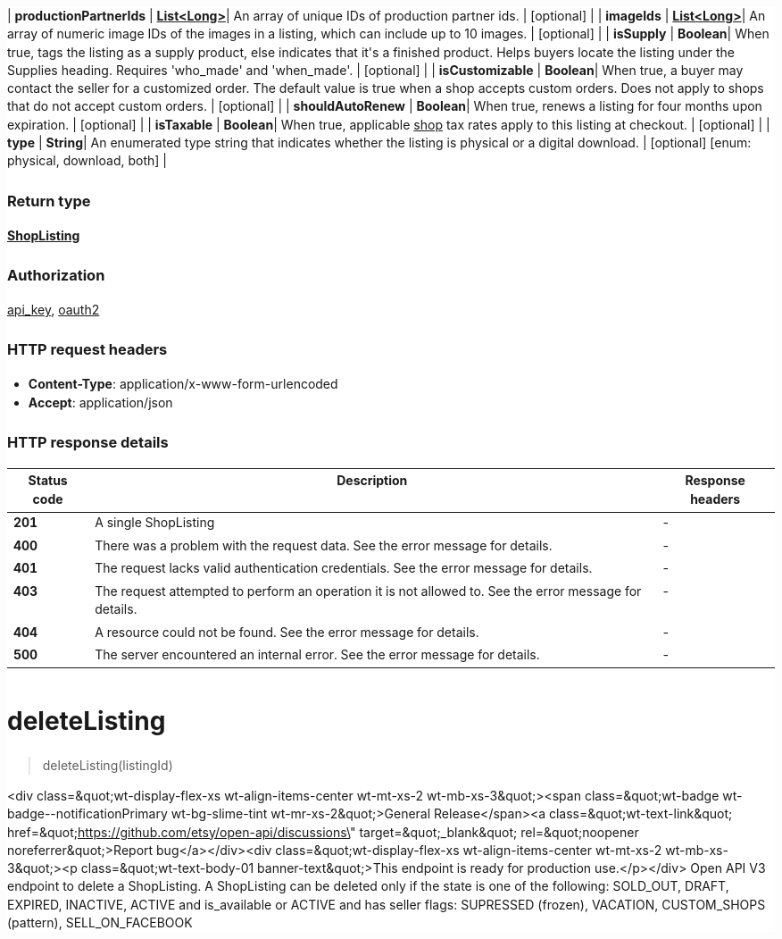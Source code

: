 | **productionPartnerIds** | [**List&lt;Long&gt;**](Long.md)| An array of unique IDs of production partner ids. | [optional] |
| **imageIds** | [**List&lt;Long&gt;**](Long.md)| An array of numeric image IDs of the images in a listing, which can include up to 10 images. | [optional] |
| **isSupply** | **Boolean**| When true, tags the listing as a supply product, else indicates that it&#39;s a finished product. Helps buyers locate the listing under the Supplies heading. Requires &#39;who_made&#39; and &#39;when_made&#39;. | [optional] |
| **isCustomizable** | **Boolean**| When true, a buyer may contact the seller for a customized order. The default value is true when a shop accepts custom orders. Does not apply to shops that do not accept custom orders. | [optional] |
| **shouldAutoRenew** | **Boolean**| When true, renews a listing for four months upon expiration. | [optional] |
| **isTaxable** | **Boolean**| When true, applicable [shop](/documentation/reference#tag/Shop) tax rates apply to this listing at checkout. | [optional] |
| **type** | **String**| An enumerated type string that indicates whether the listing is physical or a digital download. | [optional] [enum: physical, download, both] |

### Return type

[**ShopListing**](ShopListing.md)

### Authorization

[api_key](../README.md#api_key), [oauth2](../README.md#oauth2)

### HTTP request headers

 - **Content-Type**: application/x-www-form-urlencoded
 - **Accept**: application/json

### HTTP response details
| Status code | Description | Response headers |
|-------------|-------------|------------------|
| **201** | A single ShopListing |  -  |
| **400** | There was a problem with the request data. See the error message for details. |  -  |
| **401** | The request lacks valid authentication credentials. See the error message for details. |  -  |
| **403** | The request attempted to perform an operation it is not allowed to. See the error message for details. |  -  |
| **404** | A resource could not be found. See the error message for details. |  -  |
| **500** | The server encountered an internal error. See the error message for details. |  -  |

<a name="deleteListing"></a>
# **deleteListing**
> deleteListing(listingId)



&lt;div class&#x3D;\&quot;wt-display-flex-xs wt-align-items-center wt-mt-xs-2 wt-mb-xs-3\&quot;&gt;&lt;span class&#x3D;\&quot;wt-badge wt-badge--notificationPrimary wt-bg-slime-tint wt-mr-xs-2\&quot;&gt;General Release&lt;/span&gt;&lt;a class&#x3D;\&quot;wt-text-link\&quot; href&#x3D;\&quot;https://github.com/etsy/open-api/discussions\&quot; target&#x3D;\&quot;_blank\&quot; rel&#x3D;\&quot;noopener noreferrer\&quot;&gt;Report bug&lt;/a&gt;&lt;/div&gt;&lt;div class&#x3D;\&quot;wt-display-flex-xs wt-align-items-center wt-mt-xs-2 wt-mb-xs-3\&quot;&gt;&lt;p class&#x3D;\&quot;wt-text-body-01 banner-text\&quot;&gt;This endpoint is ready for production use.&lt;/p&gt;&lt;/div&gt;  Open API V3 endpoint to delete a ShopListing. A ShopListing can be deleted only if the state is one of the following:  SOLD_OUT, DRAFT, EXPIRED, INACTIVE, ACTIVE and is_available or ACTIVE and has seller flags:  SUPRESSED (frozen), VACATION, CUSTOM_SHOPS (pattern), SELL_ON_FACEBOOK

